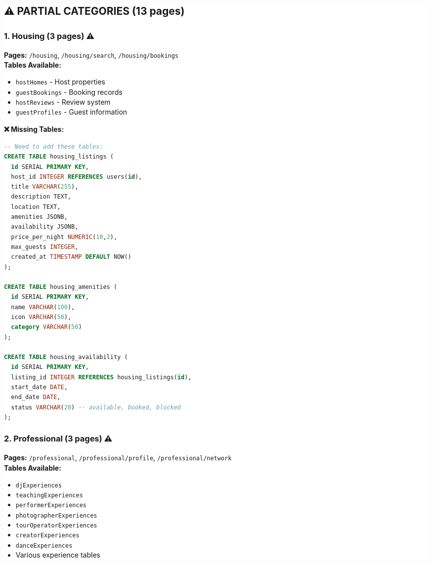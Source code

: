 ## ⚠️ PARTIAL CATEGORIES (13 pages)

### 1. Housing (3 pages) ⚠️
**Pages:** `/housing`, `/housing/search`, `/housing/bookings`  
**Tables Available:**
- `hostHomes` - Host properties
- `guestBookings` - Booking records
- `hostReviews` - Review system
- `guestProfiles` - Guest information

**❌ Missing Tables:**
```sql
-- Need to add these tables:
CREATE TABLE housing_listings (
  id SERIAL PRIMARY KEY,
  host_id INTEGER REFERENCES users(id),
  title VARCHAR(255),
  description TEXT,
  location TEXT,
  amenities JSONB,
  availability JSONB,
  price_per_night NUMERIC(10,2),
  max_guests INTEGER,
  created_at TIMESTAMP DEFAULT NOW()
);

CREATE TABLE housing_amenities (
  id SERIAL PRIMARY KEY,
  name VARCHAR(100),
  icon VARCHAR(50),
  category VARCHAR(50)
);

CREATE TABLE housing_availability (
  id SERIAL PRIMARY KEY,
  listing_id INTEGER REFERENCES housing_listings(id),
  start_date DATE,
  end_date DATE,
  status VARCHAR(20) -- available, booked, blocked
);
```

### 2. Professional (3 pages) ⚠️
**Pages:** `/professional`, `/professional/profile`, `/professional/network`  
**Tables Available:**
- `djExperiences`
- `teachingExperiences`
- `performerExperiences`
- `photographerExperiences`
- `tourOperatorExperiences`
- `creatorExperiences`
- `danceExperiences`
- Various experience tables
